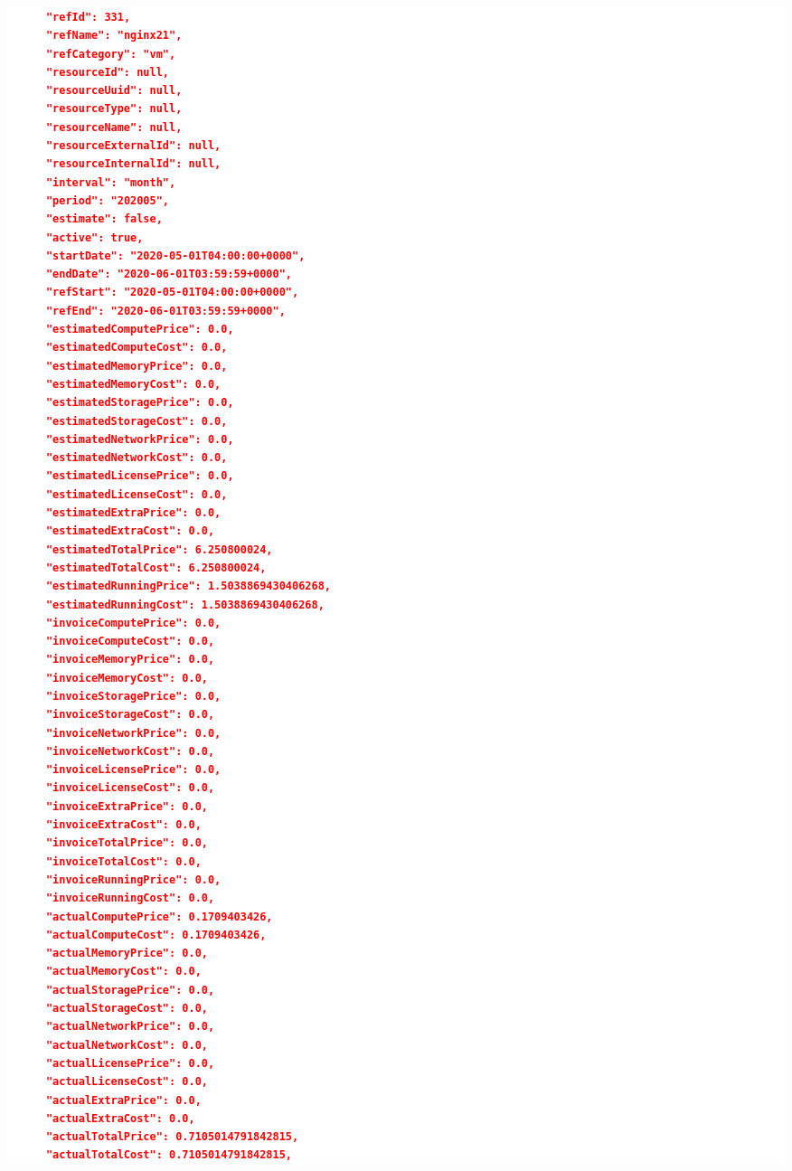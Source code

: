 ```json
      "refId": 331,
      "refName": "nginx21",
      "refCategory": "vm",
      "resourceId": null,
      "resourceUuid": null,
      "resourceType": null,
      "resourceName": null,
      "resourceExternalId": null,
      "resourceInternalId": null,
      "interval": "month",
      "period": "202005",
      "estimate": false,
      "active": true,
      "startDate": "2020-05-01T04:00:00+0000",
      "endDate": "2020-06-01T03:59:59+0000",
      "refStart": "2020-05-01T04:00:00+0000",
      "refEnd": "2020-06-01T03:59:59+0000",
      "estimatedComputePrice": 0.0,
      "estimatedComputeCost": 0.0,
      "estimatedMemoryPrice": 0.0,
      "estimatedMemoryCost": 0.0,
      "estimatedStoragePrice": 0.0,
      "estimatedStorageCost": 0.0,
      "estimatedNetworkPrice": 0.0,
      "estimatedNetworkCost": 0.0,
      "estimatedLicensePrice": 0.0,
      "estimatedLicenseCost": 0.0,
      "estimatedExtraPrice": 0.0,
      "estimatedExtraCost": 0.0,
      "estimatedTotalPrice": 6.250800024,
      "estimatedTotalCost": 6.250800024,
      "estimatedRunningPrice": 1.5038869430406268,
      "estimatedRunningCost": 1.5038869430406268,
      "invoiceComputePrice": 0.0,
      "invoiceComputeCost": 0.0,
      "invoiceMemoryPrice": 0.0,
      "invoiceMemoryCost": 0.0,
      "invoiceStoragePrice": 0.0,
      "invoiceStorageCost": 0.0,
      "invoiceNetworkPrice": 0.0,
      "invoiceNetworkCost": 0.0,
      "invoiceLicensePrice": 0.0,
      "invoiceLicenseCost": 0.0,
      "invoiceExtraPrice": 0.0,
      "invoiceExtraCost": 0.0,
      "invoiceTotalPrice": 0.0,
      "invoiceTotalCost": 0.0,
      "invoiceRunningPrice": 0.0,
      "invoiceRunningCost": 0.0,
      "actualComputePrice": 0.1709403426,
      "actualComputeCost": 0.1709403426,
      "actualMemoryPrice": 0.0,
      "actualMemoryCost": 0.0,
      "actualStoragePrice": 0.0,
      "actualStorageCost": 0.0,
      "actualNetworkPrice": 0.0,
      "actualNetworkCost": 0.0,
      "actualLicensePrice": 0.0,
      "actualLicenseCost": 0.0,
      "actualExtraPrice": 0.0,
      "actualExtraCost": 0.0,
      "actualTotalPrice": 0.7105014791842815,
      "actualTotalCost": 0.7105014791842815,
```